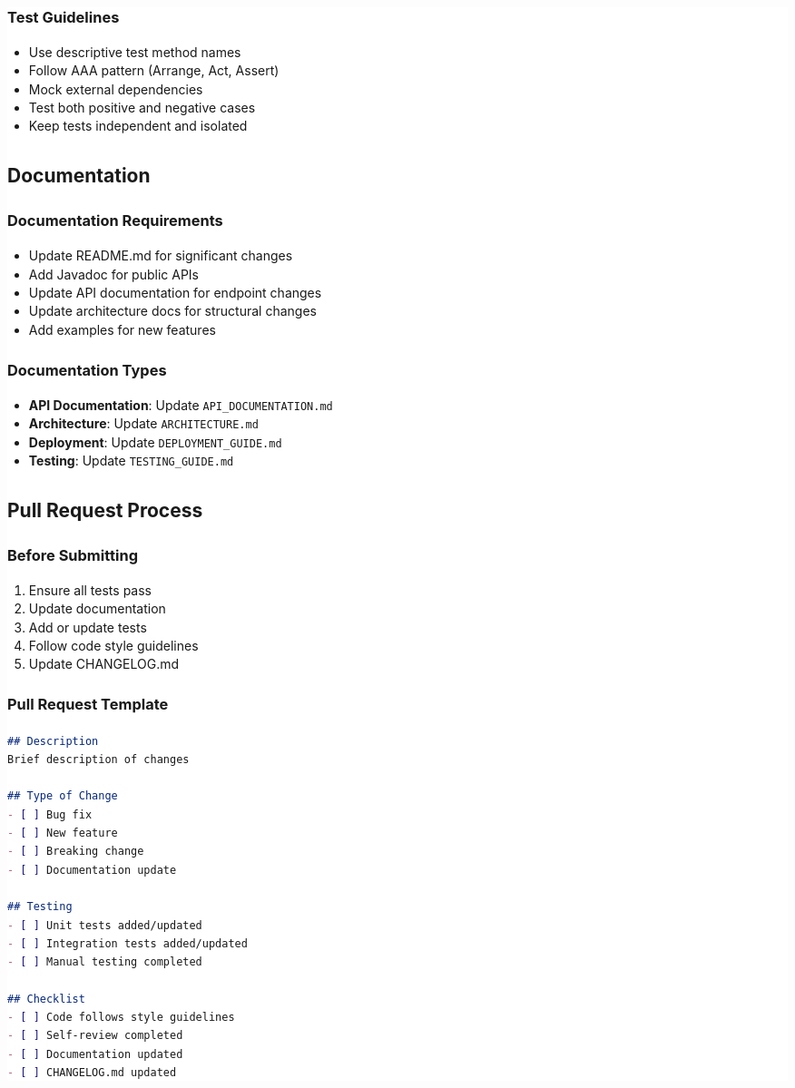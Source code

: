 ### Test Guidelines

- Use descriptive test method names
- Follow AAA pattern (Arrange, Act, Assert)
- Mock external dependencies
- Test both positive and negative cases
- Keep tests independent and isolated

## Documentation

### Documentation Requirements

- Update README.md for significant changes
- Add Javadoc for public APIs
- Update API documentation for endpoint changes
- Update architecture docs for structural changes
- Add examples for new features

### Documentation Types

- **API Documentation**: Update `API_DOCUMENTATION.md`
- **Architecture**: Update `ARCHITECTURE.md`
- **Deployment**: Update `DEPLOYMENT_GUIDE.md`
- **Testing**: Update `TESTING_GUIDE.md`

## Pull Request Process

### Before Submitting

1. Ensure all tests pass
2. Update documentation
3. Add or update tests
4. Follow code style guidelines
5. Update CHANGELOG.md

### Pull Request Template

```markdown
## Description
Brief description of changes

## Type of Change
- [ ] Bug fix
- [ ] New feature
- [ ] Breaking change
- [ ] Documentation update

## Testing
- [ ] Unit tests added/updated
- [ ] Integration tests added/updated
- [ ] Manual testing completed

## Checklist
- [ ] Code follows style guidelines
- [ ] Self-review completed
- [ ] Documentation updated
- [ ] CHANGELOG.md updated
```
